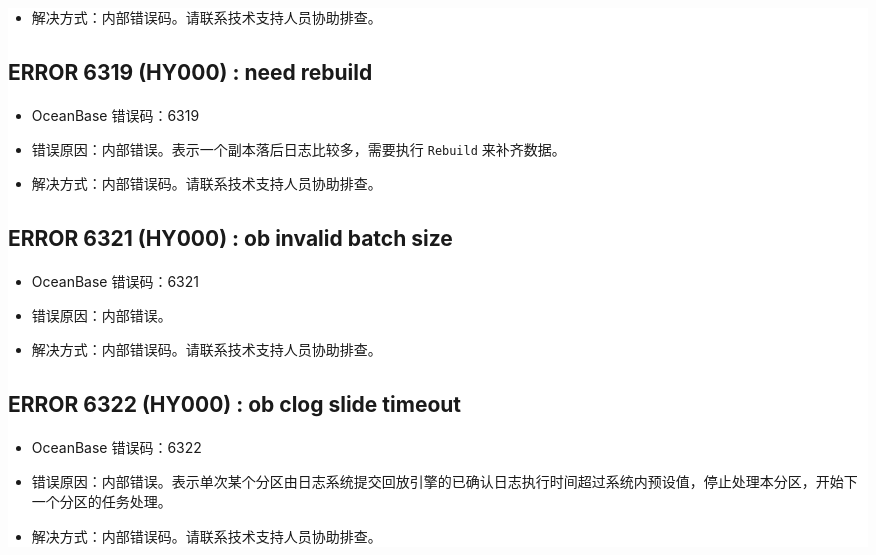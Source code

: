 
* 解决方式：内部错误码。请联系技术支持人员协助排查。

  




ERROR 6319 (HY000) : need rebuild 
------------------------------------------------------

* OceanBase 错误码：6319

  

* 错误原因：内部错误。表示一个副本落后日志比较多，需要执行 `Rebuild` 来补齐数据。

  

* 解决方式：内部错误码。请联系技术支持人员协助排查。

  




ERROR 6321 (HY000) : ob invalid batch size 
---------------------------------------------------------------

* OceanBase 错误码：6321

  

* 错误原因：内部错误。

  

* 解决方式：内部错误码。请联系技术支持人员协助排查。

  




ERROR 6322 (HY000) : ob clog slide timeout 
---------------------------------------------------------------

* OceanBase 错误码：6322

  

* 错误原因：内部错误。表示单次某个分区由日志系统提交回放引擎的已确认日志执行时间超过系统内预设值，停止处理本分区，开始下一个分区的任务处理。

  

* 解决方式：内部错误码。请联系技术支持人员协助排查。

  



